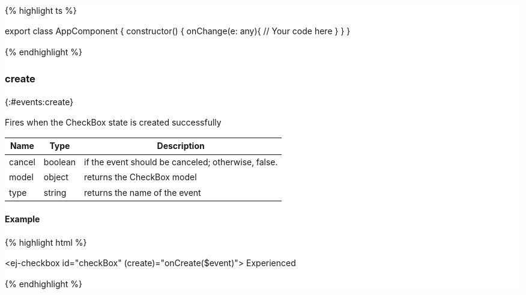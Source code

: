 {% highlight ts %}
 
 export class AppComponent {
    constructor() {
        onChange(e: any){
        // Your code here
        }
    }
}

{% endhighlight %}

### create
{:#events:create}

Fires when the CheckBox state is created successfully


<table class="params">
<thead>
<tr>
<th>Name</th>
<th>Type</th>
<th>Description</th>
</tr>
</thead>
<tbody>
<tr>
<td class="name">
cancel</td>
<td class="type"><span class="param-type">boolean</span></td>
<td class="description">if the event should be canceled; otherwise, false.</td>
</tr>
<tr>
<td class="name">
model</td>
<td class="type"><ts ref="ej.CheckBox.Model"/>
<span class="param-type">object</span></td>
<td class="description">returns the CheckBox model</td>
</tr>
<tr>
<td class="name">
type</td>
<td class="type"><span class="param-type">string</span></td>
<td class="description">returns the name of the event</td>
</tr>
</tbody>
</table>

#### Example

{% highlight html %}

<ej-checkbox id="checkBox" (create)="onCreate($event)"></ej-checkbox>
<label for="checkBox">Experienced</label> 

{% endhighlight %}
